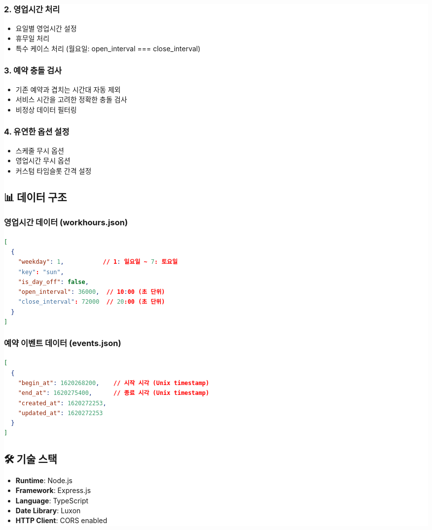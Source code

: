 ### 2. 영업시간 처리
- 요일별 영업시간 설정
- 휴무일 처리
- 특수 케이스 처리 (월요일: open_interval === close_interval)

### 3. 예약 충돌 검사
- 기존 예약과 겹치는 시간대 자동 제외
- 서비스 시간을 고려한 정확한 충돌 검사
- 비정상 데이터 필터링

### 4. 유연한 옵션 설정
- 스케줄 무시 옵션
- 영업시간 무시 옵션
- 커스텀 타임슬롯 간격 설정

## 📊 데이터 구조

### 영업시간 데이터 (workhours.json)
```json
[
  {
    "weekday": 1,           // 1: 일요일 ~ 7: 토요일
    "key": "sun",
    "is_day_off": false,
    "open_interval": 36000,  // 10:00 (초 단위)
    "close_interval": 72000  // 20:00 (초 단위)
  }
]
```

### 예약 이벤트 데이터 (events.json)
```json
[
  {
    "begin_at": 1620268200,    // 시작 시각 (Unix timestamp)
    "end_at": 1620275400,      // 종료 시각 (Unix timestamp)
    "created_at": 1620272253,
    "updated_at": 1620272253
  }
]
```

## 🛠️ 기술 스택

- **Runtime**: Node.js
- **Framework**: Express.js
- **Language**: TypeScript
- **Date Library**: Luxon
- **HTTP Client**: CORS enabled
